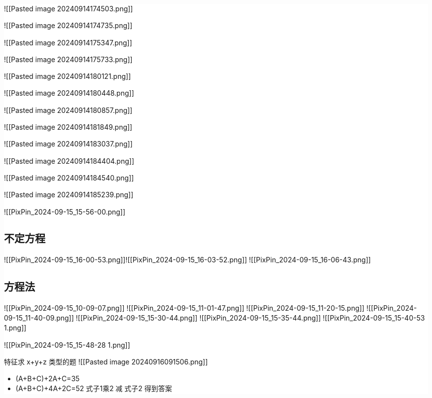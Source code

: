 ![[Pasted image 20240914174503.png]]

![[Pasted image 20240914174735.png]]

![[Pasted image 20240914175347.png]]

![[Pasted image 20240914175733.png]]

![[Pasted image 20240914180121.png]]

![[Pasted image 20240914180448.png]]

![[Pasted image 20240914180857.png]]

![[Pasted image 20240914181849.png]]

![[Pasted image 20240914183037.png]]

![[Pasted image 20240914184404.png]]

![[Pasted image 20240914184540.png]]

![[Pasted image 20240914185239.png]]

![[PixPin_2024-09-15_15-56-00.png]]

## 不定方程
![[PixPin_2024-09-15_16-00-53.png]]![[PixPin_2024-09-15_16-03-52.png]]
![[PixPin_2024-09-15_16-06-43.png]]

## 方程法
![[PixPin_2024-09-15_10-09-07.png]]
![[PixPin_2024-09-15_11-01-47.png]]
![[PixPin_2024-09-15_11-20-15.png]]
![[PixPin_2024-09-15_11-40-09.png]]
![[PixPin_2024-09-15_15-30-44.png]]
![[PixPin_2024-09-15_15-35-44.png]]
![[PixPin_2024-09-15_15-40-53 1.png]]

![[PixPin_2024-09-15_15-48-28 1.png]]


特征求 x+y+z 类型的题
![[Pasted image 20240916091506.png]]
- (A+B+C)+2A+C=35
- (A+B+C)+4A+2C=52
式子1乘2 减 式子2 得到答案
